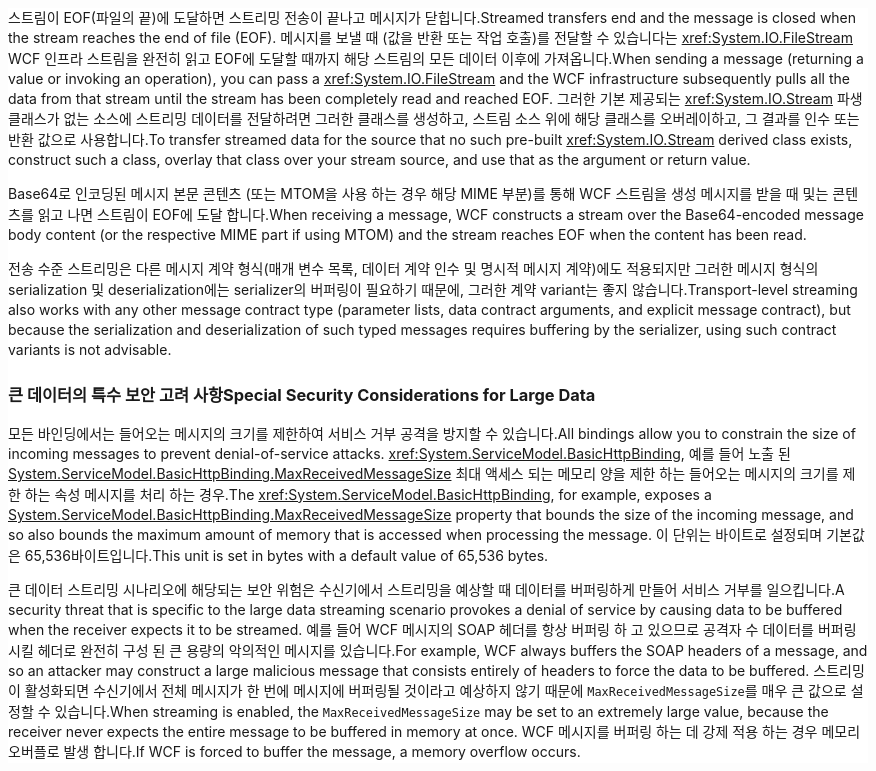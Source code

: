  <span data-ttu-id="0e8d9-247">스트림이 EOF(파일의 끝)에 도달하면 스트리밍 전송이 끝나고 메시지가 닫힙니다.</span><span class="sxs-lookup"><span data-stu-id="0e8d9-247">Streamed transfers end and the message is closed when the stream reaches the end of file (EOF).</span></span> <span data-ttu-id="0e8d9-248">메시지를 보낼 때 (값을 반환 또는 작업 호출)를 전달할 수 있습니다는 <xref:System.IO.FileStream> WCF 인프라 스트림을 완전히 읽고 EOF에 도달할 때까지 해당 스트림의 모든 데이터 이후에 가져옵니다.</span><span class="sxs-lookup"><span data-stu-id="0e8d9-248">When sending a message (returning a value or invoking an operation), you can pass a <xref:System.IO.FileStream> and the WCF infrastructure subsequently pulls all the data from that stream until the stream has been completely read and reached EOF.</span></span> <span data-ttu-id="0e8d9-249">그러한 기본 제공되는 <xref:System.IO.Stream> 파생 클래스가 없는 소스에 스트리밍 데이터를 전달하려면 그러한 클래스를 생성하고, 스트림 소스 위에 해당 클래스를 오버레이하고, 그 결과를 인수 또는 반환 값으로 사용합니다.</span><span class="sxs-lookup"><span data-stu-id="0e8d9-249">To transfer streamed data for the source that no such pre-built <xref:System.IO.Stream> derived class exists, construct such a class, overlay that class over your stream source, and use that as the argument or return value.</span></span>  
  
 <span data-ttu-id="0e8d9-250">Base64로 인코딩된 메시지 본문 콘텐츠 (또는 MTOM을 사용 하는 경우 해당 MIME 부분)를 통해 WCF 스트림을 생성 메시지를 받을 때 및는 콘텐츠를 읽고 나면 스트림이 EOF에 도달 합니다.</span><span class="sxs-lookup"><span data-stu-id="0e8d9-250">When receiving a message, WCF constructs a stream over the Base64-encoded message body content (or the respective MIME part if using MTOM) and the stream reaches EOF when the content has been read.</span></span>  
  
 <span data-ttu-id="0e8d9-251">전송 수준 스트리밍은 다른 메시지 계약 형식(매개 변수 목록, 데이터 계약 인수 및 명시적 메시지 계약)에도 적용되지만 그러한 메시지 형식의 serialization 및 deserialization에는 serializer의 버퍼링이 필요하기 때문에, 그러한 계약 variant는 좋지 않습니다.</span><span class="sxs-lookup"><span data-stu-id="0e8d9-251">Transport-level streaming also works with any other message contract type (parameter lists, data contract arguments, and explicit message contract), but because the serialization and deserialization of such typed messages requires buffering by the serializer, using such contract variants is not advisable.</span></span>  
  
### <a name="special-security-considerations-for-large-data"></a><span data-ttu-id="0e8d9-252">큰 데이터의 특수 보안 고려 사항</span><span class="sxs-lookup"><span data-stu-id="0e8d9-252">Special Security Considerations for Large Data</span></span>  
 <span data-ttu-id="0e8d9-253">모든 바인딩에서는 들어오는 메시지의 크기를 제한하여 서비스 거부 공격을 방지할 수 있습니다.</span><span class="sxs-lookup"><span data-stu-id="0e8d9-253">All bindings allow you to constrain the size of incoming messages to prevent denial-of-service attacks.</span></span> <span data-ttu-id="0e8d9-254"><xref:System.ServiceModel.BasicHttpBinding>, 예를 들어 노출 된 [System.ServiceModel.BasicHttpBinding.MaxReceivedMessageSize](xref:System.ServiceModel.HttpBindingBase.MaxReceivedMessageSize%2A) 최대 액세스 되는 메모리 양을 제한 하는 들어오는 메시지의 크기를 제한 하는 속성 메시지를 처리 하는 경우.</span><span class="sxs-lookup"><span data-stu-id="0e8d9-254">The <xref:System.ServiceModel.BasicHttpBinding>, for example, exposes a [System.ServiceModel.BasicHttpBinding.MaxReceivedMessageSize](xref:System.ServiceModel.HttpBindingBase.MaxReceivedMessageSize%2A) property that bounds the size of the incoming message, and so also bounds the maximum amount of memory that is accessed when processing the message.</span></span> <span data-ttu-id="0e8d9-255">이 단위는 바이트로 설정되며 기본값은 65,536바이트입니다.</span><span class="sxs-lookup"><span data-stu-id="0e8d9-255">This unit is set in bytes with a default value of 65,536 bytes.</span></span>  
  
 <span data-ttu-id="0e8d9-256">큰 데이터 스트리밍 시나리오에 해당되는 보안 위험은 수신기에서 스트리밍을 예상할 때 데이터를 버퍼링하게 만들어 서비스 거부를 일으킵니다.</span><span class="sxs-lookup"><span data-stu-id="0e8d9-256">A security threat that is specific to the large data streaming scenario provokes a denial of service by causing data to be buffered when the receiver expects it to be streamed.</span></span> <span data-ttu-id="0e8d9-257">예를 들어 WCF 메시지의 SOAP 헤더를 항상 버퍼링 하 고 있으므로 공격자 수 데이터를 버퍼링 시킬 헤더로 완전히 구성 된 큰 용량의 악의적인 메시지를 있습니다.</span><span class="sxs-lookup"><span data-stu-id="0e8d9-257">For example, WCF always buffers the SOAP headers of a message, and so an attacker may construct a large malicious message that consists entirely of headers to force the data to be buffered.</span></span> <span data-ttu-id="0e8d9-258">스트리밍이 활성화되면 수신기에서 전체 메시지가 한 번에 메시지에 버퍼링될 것이라고 예상하지 않기 때문에 `MaxReceivedMessageSize`를 매우 큰 값으로 설정할 수 있습니다.</span><span class="sxs-lookup"><span data-stu-id="0e8d9-258">When streaming is enabled, the `MaxReceivedMessageSize` may be set to an extremely large value, because the receiver never expects the entire message to be buffered in memory at once.</span></span> <span data-ttu-id="0e8d9-259">WCF 메시지를 버퍼링 하는 데 강제 적용 하는 경우 메모리 오버플로 발생 합니다.</span><span class="sxs-lookup"><span data-stu-id="0e8d9-259">If WCF is forced to buffer the message, a memory overflow occurs.</span></span>  
  